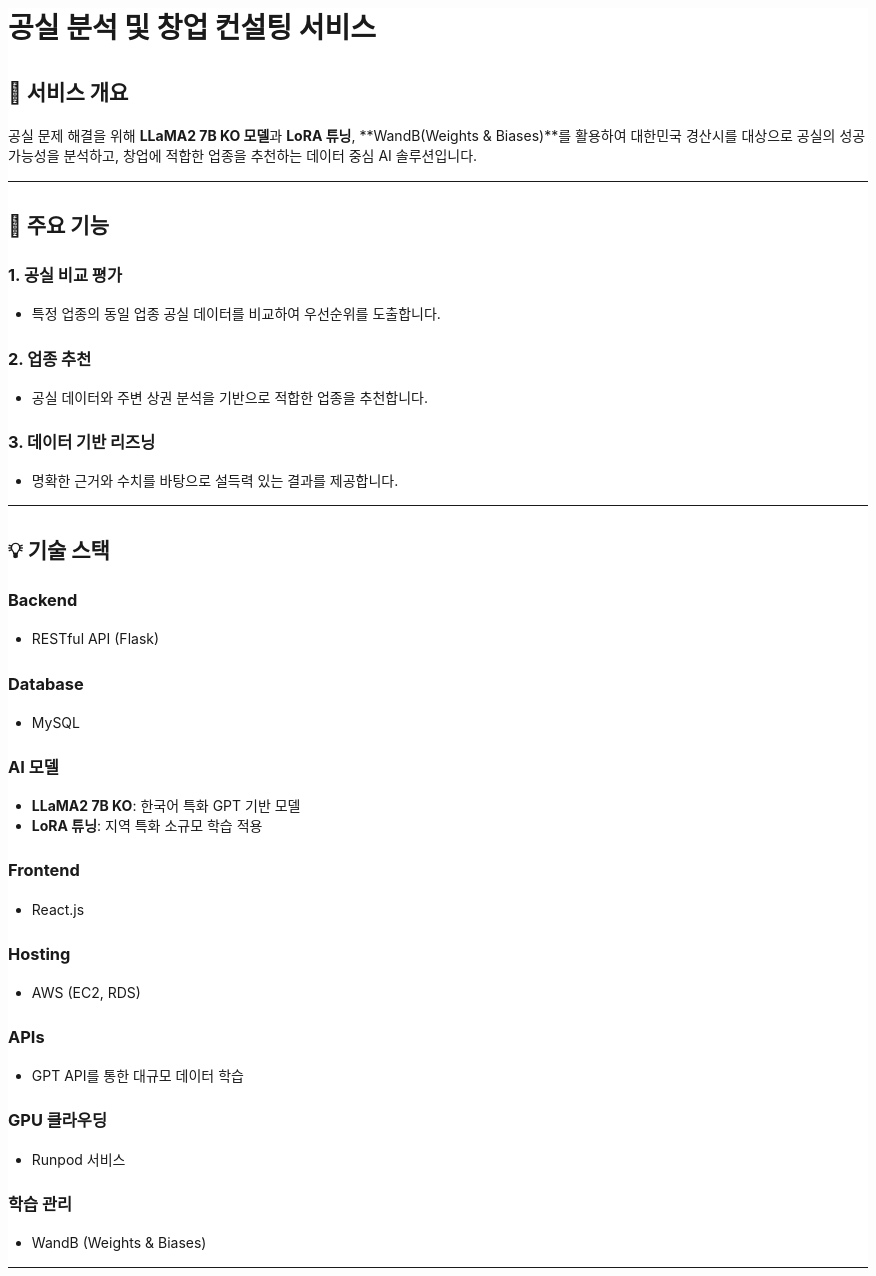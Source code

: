 # 공실 분석 및 창업 컨설팅 서비스

## 🚀 서비스 개요
공실 문제 해결을 위해 **LLaMA2 7B KO 모델**과 **LoRA 튜닝**, **WandB(Weights & Biases)**를 활용하여 대한민국 경산시를 대상으로 공실의 성공 가능성을 분석하고, 창업에 적합한 업종을 추천하는 데이터 중심 AI 솔루션입니다.

---

## 🔄 주요 기능

### 1. 공실 비교 평가
- 특정 업종의 동일 업종 공실 데이터를 비교하여 우선순위를 도출합니다.

### 2. 업종 추천
- 공실 데이터와 주변 상권 분석을 기반으로 적합한 업종을 추천합니다.

### 3. 데이터 기반 리즈닝
- 명확한 근거와 수치를 바탕으로 설득력 있는 결과를 제공합니다.

---

## 💡 기술 스택

### Backend
- RESTful API (Flask)

### Database
- MySQL

### AI 모델
- **LLaMA2 7B KO**: 한국어 특화 GPT 기반 모델
- **LoRA 튜닝**: 지역 특화 소규모 학습 적용

### Frontend
- React.js

### Hosting
- AWS (EC2, RDS)

### APIs
- GPT API를 통한 대규모 데이터 학습

### GPU 클라우딩
- Runpod 서비스

### 학습 관리
- WandB (Weights & Biases)

---